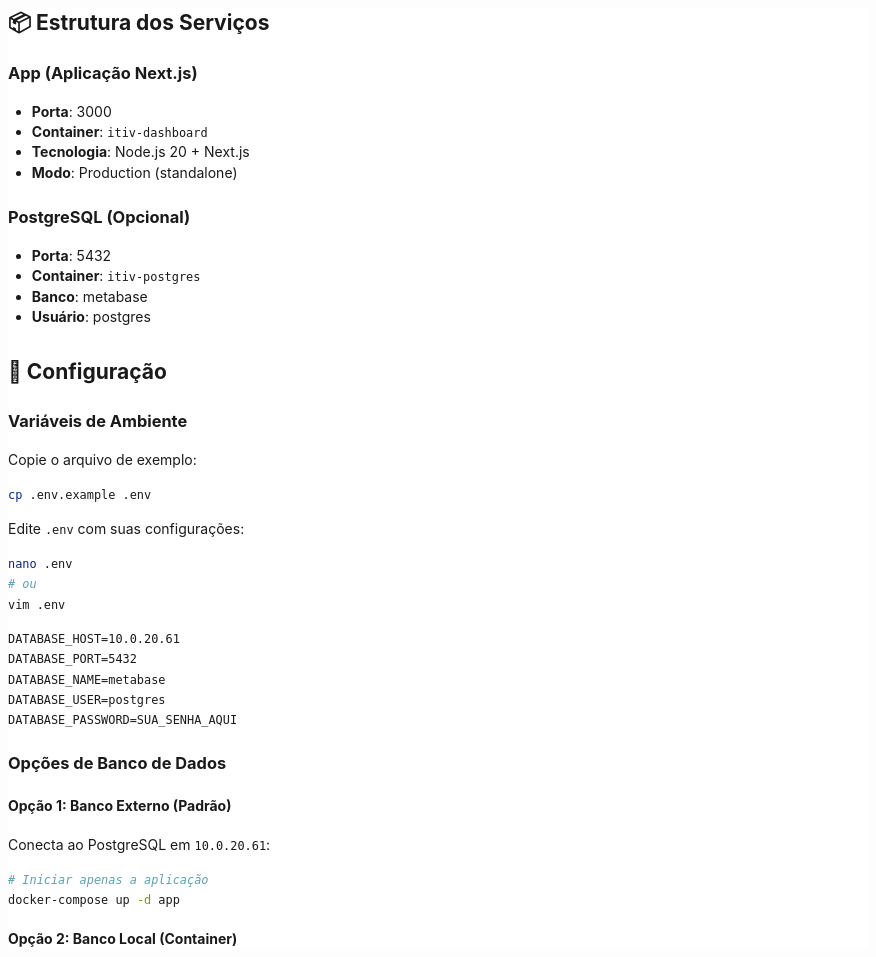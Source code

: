 ## 📦 Estrutura dos Serviços

### App (Aplicação Next.js)

- **Porta**: 3000
- **Container**: `itiv-dashboard`
- **Tecnologia**: Node.js 20 + Next.js
- **Modo**: Production (standalone)

### PostgreSQL (Opcional)

- **Porta**: 5432
- **Container**: `itiv-postgres`
- **Banco**: metabase
- **Usuário**: postgres

## 🔧 Configuração

### Variáveis de Ambiente

Copie o arquivo de exemplo:

```bash
cp .env.example .env
```

Edite `.env` com suas configurações:

```bash
nano .env
# ou
vim .env
```

```env
DATABASE_HOST=10.0.20.61
DATABASE_PORT=5432
DATABASE_NAME=metabase
DATABASE_USER=postgres
DATABASE_PASSWORD=SUA_SENHA_AQUI
```

### Opções de Banco de Dados

#### Opção 1: Banco Externo (Padrão)

Conecta ao PostgreSQL em `10.0.20.61`:

```bash
# Iniciar apenas a aplicação
docker-compose up -d app
```

#### Opção 2: Banco Local (Container)
